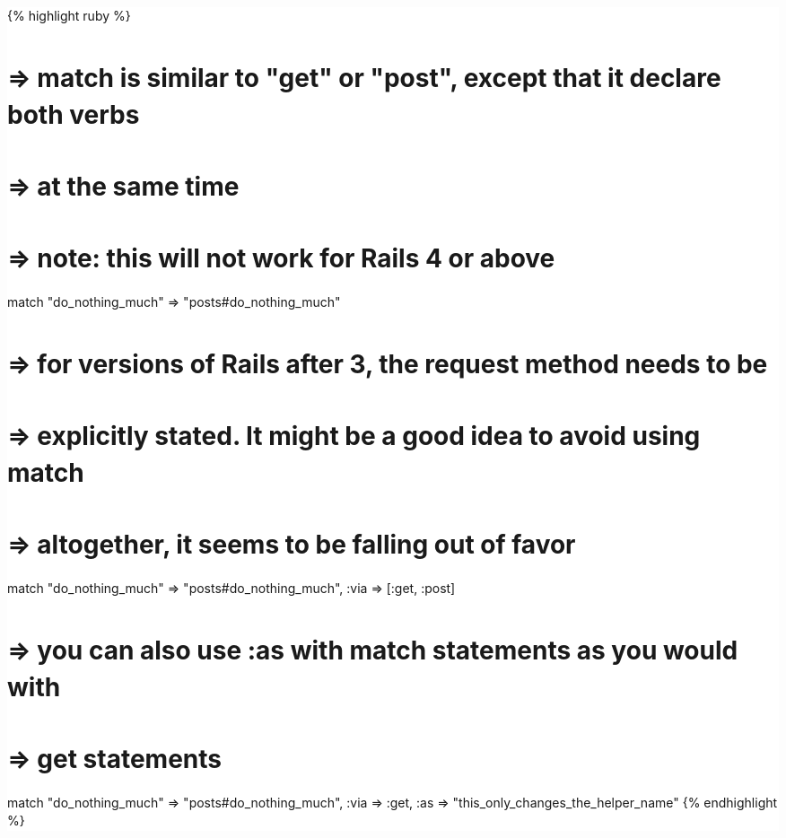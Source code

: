 {% highlight ruby %}
  # => match is similar to "get" or "post", except that it declare both verbs
  # => at the same time
  # => note: this will not work for Rails 4 or above
  match "do_nothing_much" => "posts#do_nothing_much"
  # => for versions of Rails after 3, the request method needs to be
  # => explicitly stated. It might be a good idea to avoid using match
  # => altogether, it seems to be falling out of favor
  match "do_nothing_much" => "posts#do_nothing_much", :via => [:get, :post]
  # => you can also use :as with match statements as you would with
  # => get statements
  match "do_nothing_much" => "posts#do_nothing_much",
        :via => :get,
        :as => "this_only_changes_the_helper_name"
{% endhighlight %}
